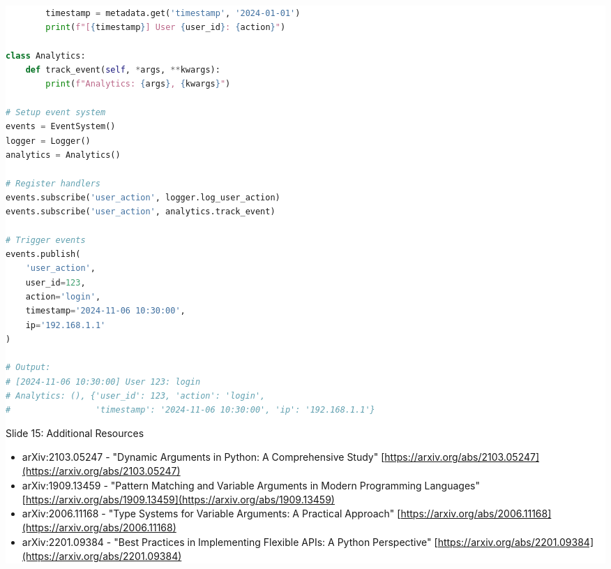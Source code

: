 ```python
        timestamp = metadata.get('timestamp', '2024-01-01')
        print(f"[{timestamp}] User {user_id}: {action}")
        
class Analytics:
    def track_event(self, *args, **kwargs):
        print(f"Analytics: {args}, {kwargs}")

# Setup event system
events = EventSystem()
logger = Logger()
analytics = Analytics()

# Register handlers
events.subscribe('user_action', logger.log_user_action)
events.subscribe('user_action', analytics.track_event)

# Trigger events
events.publish(
    'user_action',
    user_id=123,
    action='login',
    timestamp='2024-11-06 10:30:00',
    ip='192.168.1.1'
)

# Output:
# [2024-11-06 10:30:00] User 123: login
# Analytics: (), {'user_id': 123, 'action': 'login', 
#                 'timestamp': '2024-11-06 10:30:00', 'ip': '192.168.1.1'}
```

Slide 15: Additional Resources

*   arXiv:2103.05247 - "Dynamic Arguments in Python: A Comprehensive Study" [https://arxiv.org/abs/2103.05247](https://arxiv.org/abs/2103.05247)
*   arXiv:1909.13459 - "Pattern Matching and Variable Arguments in Modern Programming Languages" [https://arxiv.org/abs/1909.13459](https://arxiv.org/abs/1909.13459)
*   arXiv:2006.11168 - "Type Systems for Variable Arguments: A Practical Approach" [https://arxiv.org/abs/2006.11168](https://arxiv.org/abs/2006.11168)
*   arXiv:2201.09384 - "Best Practices in Implementing Flexible APIs: A Python Perspective" [https://arxiv.org/abs/2201.09384](https://arxiv.org/abs/2201.09384)

